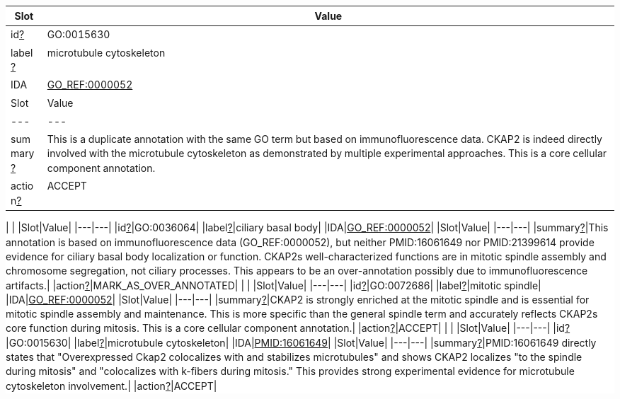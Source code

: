 |Slot|Value|
|---|---|
|id[?](https://w3id.org/ai4curation/gene_review/id)|GO:0015630|
|label[?](https://w3id.org/ai4curation/gene_review/label)|microtubule cytoskeleton|
|IDA|[GO_REF:0000052](GO_REF:0000052)|
|Slot|Value|
|---|---|
|summary[?](https://w3id.org/ai4curation/gene_review/summary)|This is a duplicate annotation with the same GO term but based on immunofluorescence data. CKAP2 is indeed directly involved with the microtubule cytoskeleton as demonstrated by multiple experimental approaches. This is a core cellular component annotation.|
|action[?](https://w3id.org/ai4curation/gene_review/action)|ACCEPT|
|
|
|Slot|Value|
|---|---|
|id[?](https://w3id.org/ai4curation/gene_review/id)|GO:0036064|
|label[?](https://w3id.org/ai4curation/gene_review/label)|ciliary basal body|
|IDA|[GO_REF:0000052](GO_REF:0000052)|
|Slot|Value|
|---|---|
|summary[?](https://w3id.org/ai4curation/gene_review/summary)|This annotation is based on immunofluorescence data (GO_REF:0000052), but neither PMID:16061649 nor PMID:21399614 provide evidence for ciliary basal body localization or function. CKAP2s well-characterized functions are in mitotic spindle assembly and chromosome segregation, not ciliary processes. This appears to be an over-annotation possibly due to immunofluorescence artifacts.|
|action[?](https://w3id.org/ai4curation/gene_review/action)|MARK_AS_OVER_ANNOTATED|
|
|
|Slot|Value|
|---|---|
|id[?](https://w3id.org/ai4curation/gene_review/id)|GO:0072686|
|label[?](https://w3id.org/ai4curation/gene_review/label)|mitotic spindle|
|IDA|[GO_REF:0000052](GO_REF:0000052)|
|Slot|Value|
|---|---|
|summary[?](https://w3id.org/ai4curation/gene_review/summary)|CKAP2 is strongly enriched at the mitotic spindle and is essential for mitotic spindle assembly and maintenance. This is more specific than the general spindle term and accurately reflects CKAP2s core function during mitosis. This is a core cellular component annotation.|
|action[?](https://w3id.org/ai4curation/gene_review/action)|ACCEPT|
|
|
|Slot|Value|
|---|---|
|id[?](https://w3id.org/ai4curation/gene_review/id)|GO:0015630|
|label[?](https://w3id.org/ai4curation/gene_review/label)|microtubule cytoskeleton|
|IDA|[PMID:16061649](PMID:16061649)|
|Slot|Value|
|---|---|
|summary[?](https://w3id.org/ai4curation/gene_review/summary)|PMID:16061649 directly states that "Overexpressed Ckap2 colocalizes with and stabilizes microtubules" and shows CKAP2 localizes "to the spindle during mitosis" and "colocalizes with k-fibers during mitosis." This provides strong experimental evidence for microtubule cytoskeleton involvement.|
|action[?](https://w3id.org/ai4curation/gene_review/action)|ACCEPT|
